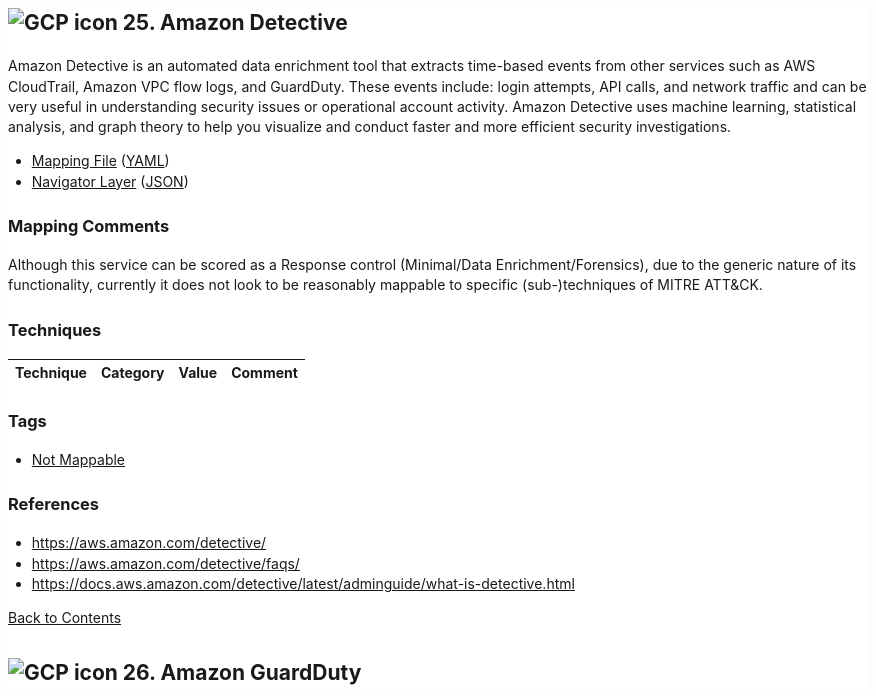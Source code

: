 ## ![GCP icon](/security-stack-mappings/icons/aws_icon.png) 25. Amazon Detective



Amazon Detective is an automated data enrichment tool that extracts time-based events from other services such as AWS CloudTrail, Amazon VPC flow logs, and GuardDuty.
These events include: login attempts,  API calls,  and network traffic and can be very useful in understanding security issues or operational account activity. Amazon Detective uses machine learning, statistical analysis, and graph theory to help you visualize and conduct faster and more efficient security investigations.

- [Mapping File](AmazonDetective.yaml) ([YAML](AmazonDetective.yaml))
- [Navigator Layer](layers/AmazonDetective.json) ([JSON](layers/AmazonDetective.json))

### Mapping Comments


Although this service can be scored as a Response control (Minimal/Data Enrichment/Forensics), due to the generic nature of its functionality, currently it does not look to be reasonably mappable to specific (sub-)techniques of MITRE ATT&CK.  


### Techniques

|Technique|Category|Value|Comment|
| :--- | :--- | :--- | :--- |
  


### Tags
- [Not Mappable](#tag-not-mappable)
  


### References
- <https://aws.amazon.com/detective/>
- <https://aws.amazon.com/detective/faqs/>
- <https://docs.aws.amazon.com/detective/latest/adminguide/what-is-detective.html>
  

<p class="text-center"><a href="#contents">Back to Contents</a></p>

<a name='amazon-guardduty'></a>

## ![GCP icon](/security-stack-mappings/icons/aws_icon.png) 26. Amazon GuardDuty



